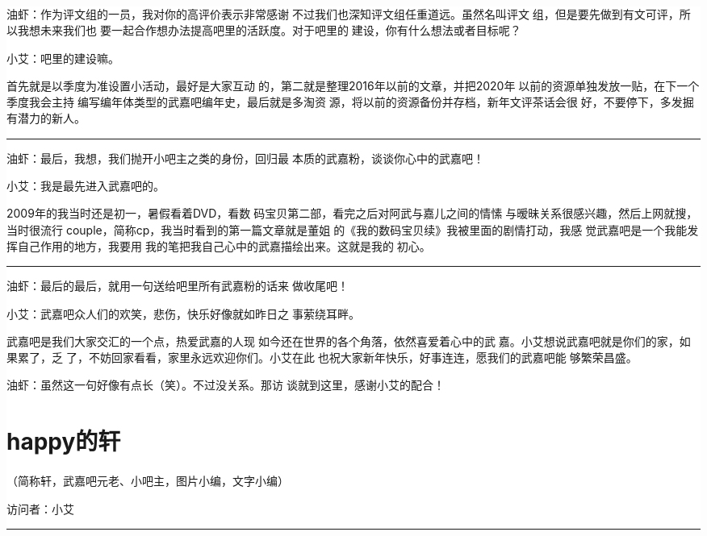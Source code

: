 油虾：作为评文组的一员，我对你的高评价表示非常感谢
不过我们也深知评文组任重道远。虽然名叫评文
组，但是要先做到有文可评，所以我想未来我们也
要一起合作想办法提高吧里的活跃度。对于吧里的
建设，你有什么想法或者目标呢？

小艾：吧里的建设嘛。

首先就是以季度为准设置小活动，最好是⼤家互动
的，第⼆就是整理2016年以前的⽂章，并把2020年
以前的资源单独发放⼀贴，在下⼀个季度我会主持
编写编年体类型的武嘉吧编年史，最后就是多淘资
源，将以前的资源备份并存档，新年⽂评茶话会很
好，不要停下，多发掘有潜⼒的新⼈。

---

油虾：最后，我想，我们抛开小吧主之类的身份，回归最
本质的武嘉粉，谈谈你心中的武嘉吧！

小艾：我是最先进⼊武嘉吧的。

2009年的我当时还是初⼀，暑假看着DVD，看数
码宝贝第⼆部，看完之后对阿武与嘉⼉之间的情愫
与暧昧关系很感兴趣，然后上⽹就搜，当时很流⾏
couple，简称cp，我当时看到的第⼀篇⽂章就是董姐
的《我的数码宝贝续》我被里面的剧情打动，我感
觉武嘉吧是⼀个我能发挥自⼰作用的地⽅，我要用
我的笔把我自⼰⼼中的武嘉描绘出来。这就是我的
初⼼。

---

油虾：最后的最后，就用一句送给吧里所有武嘉粉的话来
做收尾吧！

小艾：武嘉吧众⼈们的欢笑，悲伤，快乐好像就如昨日之
事萦绕耳畔。

武嘉吧是我们⼤家交汇的⼀个点，热爱武嘉的⼈现
如今还在世界的各个角落，依然喜爱着⼼中的武
嘉。小艾想说武嘉吧就是你们的家，如果累了，乏
了，不妨回家看看，家里永远欢迎你们。小艾在此
也祝⼤家新年快乐，好事连连，愿我们的武嘉吧能
够繁荣昌盛。

油虾：虽然这一句好像有点长（笑）。不过没关系。那访
谈就到这里，感谢小艾的配合！

# happy的轩
（简称轩，武嘉吧元老、小吧主，图片小编，⽂字小编）

访问者：小艾

---
